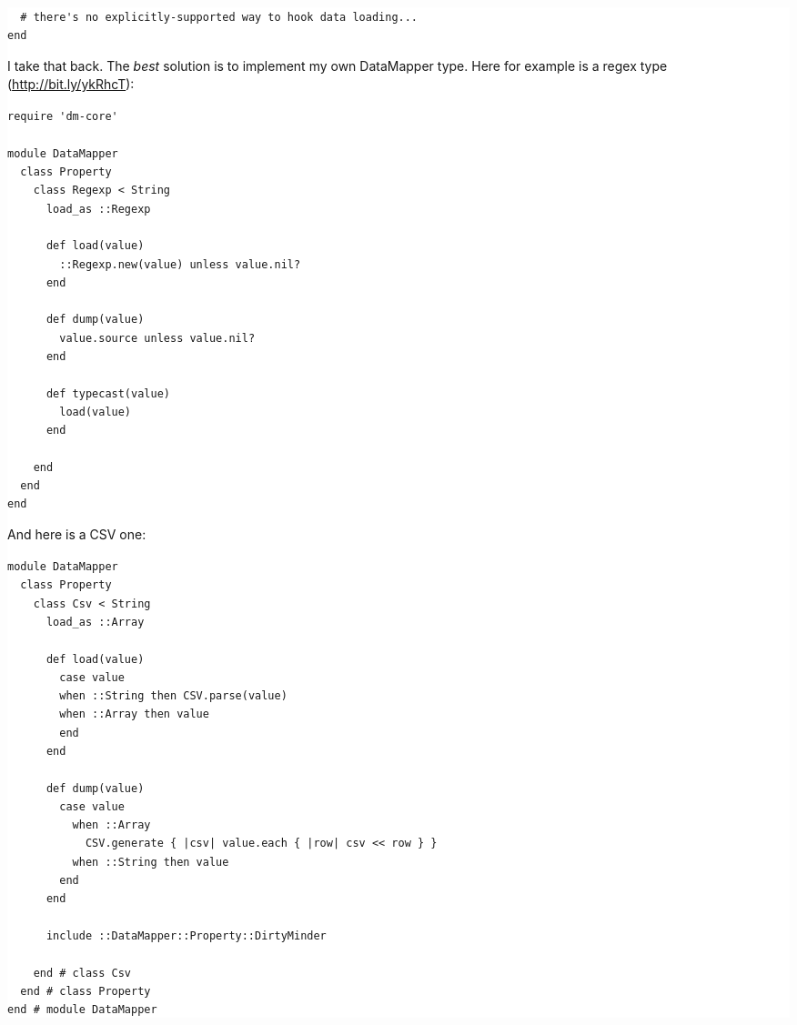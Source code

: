       # there's no explicitly-supported way to hook data loading...
    end

I take that back. The _best_ solution is to implement my own DataMapper type.
Here for example is a regex type (http://bit.ly/ykRhcT):

    require 'dm-core'

    module DataMapper
      class Property
        class Regexp < String
          load_as ::Regexp

          def load(value)
            ::Regexp.new(value) unless value.nil?
          end

          def dump(value)
            value.source unless value.nil?
          end

          def typecast(value)
            load(value)
          end

        end
      end
    end

And here is a CSV one:

    module DataMapper
      class Property
        class Csv < String
          load_as ::Array

          def load(value)
            case value
            when ::String then CSV.parse(value)
            when ::Array then value
            end
          end

          def dump(value)
            case value
              when ::Array
                CSV.generate { |csv| value.each { |row| csv << row } }
              when ::String then value
            end
          end

          include ::DataMapper::Property::DirtyMinder

        end # class Csv
      end # class Property
    end # module DataMapper

